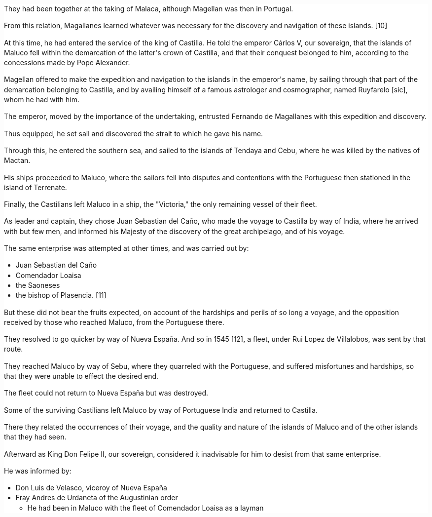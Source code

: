 They had been together at the taking of Malaca, although Magellan was then in Portugal.

From this relation, Magallanes learned whatever was necessary for the discovery and navigation of these islands. [10]

At this time, he had entered the service of the king of Castilla. He told the emperor Cárlos V, our sovereign, that the islands of Maluco fell within the demarcation of the latter's crown of Castilla, and that their conquest belonged to him, according to the concessions made by Pope Alexander.

Magellan offered to make the expedition and navigation to the islands in the emperor's name, by sailing through that part of the demarcation belonging to Castilla, and by availing himself of a famous astrologer and cosmographer, named Ruyfarelo [sic], whom he had with him.

The emperor, moved by the importance of the undertaking, entrusted Fernando de Magallanes with this expedition and discovery.

Thus equipped, he set sail and discovered the strait to which he gave his name.

Through this, he entered the southern sea, and sailed to the islands of Tendaya and Cebu, where he was killed by the natives of Mactan.

His ships proceeded to Maluco, where the sailors fell into disputes and contentions with the Portuguese then stationed in the island of Terrenate.

Finally, the Castilians left Maluco in a ship, the "Victoria," the only remaining vessel of their fleet. 

As leader and captain, they chose Juan Sebastian del Caño, who made the voyage to Castilla by way of India, where he arrived with but few men, and informed his Majesty of the discovery of the great archipelago, and of his voyage.

The same enterprise was attempted at other times, and was carried out by:
- Juan Sebastian del Caño
- Comendador Loaisa
- the Saoneses
- the bishop of Plasencia. [11] 

But these did not bear the fruits expected, on account of the hardships and perils of so long a voyage, and the opposition received by those who reached Maluco, from the Portuguese there.

They resolved to go quicker by way of Nueva España. And so in 1545 [12], a fleet, under Rui Lopez de Villalobos, was sent by that route.

They reached Maluco by way of Sebu, where they quarreled with the Portuguese, and suffered misfortunes and hardships, so that they were unable to effect the desired end.

The fleet could not return to Nueva España but was destroyed.

Some of the surviving Castilians left Maluco by way of Portuguese India and returned to Castilla. 

There they related the occurrences of their voyage, and the quality and nature of the islands of Maluco and of the other islands that they had seen.

Afterward as King Don Felipe II, our sovereign, considered it inadvisable for him to desist from that same enterprise.

He was informed by:
- Don Luis de Velasco, viceroy of Nueva España
- Fray Andres de Urdaneta of the Augustinian order
  - He had been in Maluco with the fleet of Comendador Loaisa as a layman
